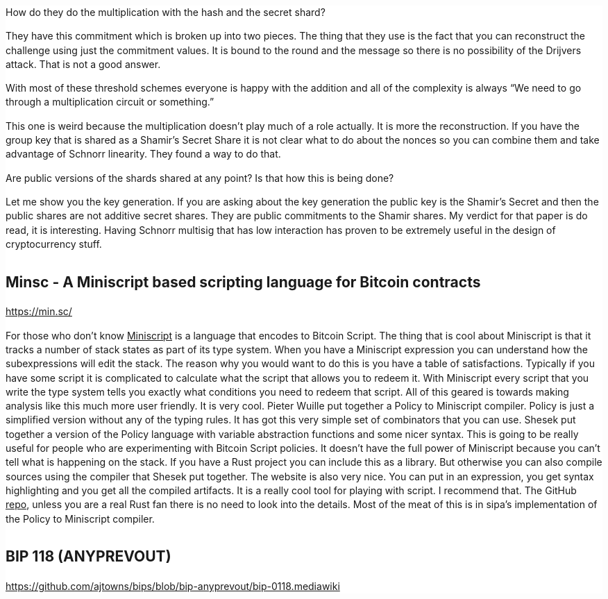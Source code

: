 How do they do the multiplication with the hash and the secret shard?

They have this commitment which is broken up into two pieces. The thing that they use is the fact that you can reconstruct the challenge using just the commitment values. It is bound to the round and the message so there is no possibility of the Drijvers attack. That is not a good answer.

With most of these threshold schemes everyone is happy with the addition and all of the complexity is always “We need to go through a multiplication circuit or something.”

This one is weird because the multiplication doesn’t play much of a role actually. It is more the reconstruction. If you have the group key that is shared as a Shamir’s Secret Share it is not clear what to do about the nonces so you can combine them and take advantage of Schnorr linearity. They found a way to do that.

Are public versions of the shards shared at any point? Is that how this is being done?

Let me show you the key generation. If you are asking about the key generation the public key is the Shamir’s Secret and then the public shares are not additive secret shares. They are public commitments to the Shamir shares. My verdict for that paper is do read, it is interesting. Having Schnorr multisig that has low interaction has proven to be extremely useful in the design of cryptocurrency stuff.

## Minsc - A Miniscript based scripting language for Bitcoin contracts

https://min.sc/

For those who don’t know [Miniscript](http://bitcoin.sipa.be/miniscript/) is a language that encodes to Bitcoin Script. The thing that is cool about Miniscript is that it tracks a number of stack states as part of its type system. When you have a Miniscript expression you can understand how the subexpressions will edit the stack. The reason why you would want to do this is you have a table of satisfactions. Typically if you have some script it is complicated to calculate what the script that allows you to redeem it. With Miniscript every script that you write the type system tells you exactly what conditions you need to redeem that script. All of this geared is towards making analysis like this much more user friendly. It is very cool. Pieter Wuille put together a Policy to Miniscript compiler. Policy is just a simplified version without any of the typing rules. It has got this very simple set of combinators that you can use. Shesek put together a version of the Policy language with variable abstraction functions and some nicer syntax. This is going to be really useful for people who are experimenting with Bitcoin Script policies. It doesn’t have the full power of Miniscript because you can’t tell what is happening on the stack. If you have a Rust project you can include this as a library. But otherwise you can also compile sources using the compiler that Shesek put together. The website is also very nice. You can put in an expression, you get syntax highlighting and you get all the compiled artifacts. It is a really cool tool for playing with script. I recommend that. The GitHub [repo](https://github.com/shesek/minsc), unless you are a real Rust fan there is no need to look into the details. Most of the meat of this is in sipa’s implementation of the Policy to Miniscript compiler.

## BIP 118 (ANYPREVOUT)

https://github.com/ajtowns/bips/blob/bip-anyprevout/bip-0118.mediawiki

